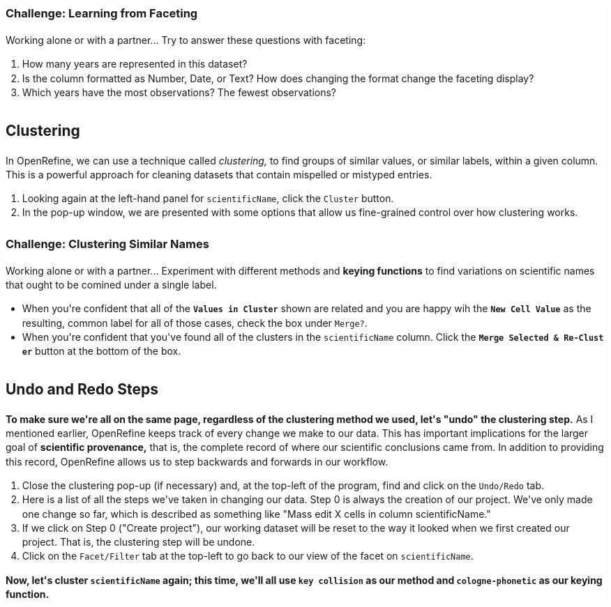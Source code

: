 ### Challenge: Learning from Faceting

Working alone or with a partner... Try to answer these questions with faceting:

1. How many years are represented in this dataset?
2. Is the column formatted as Number, Date, or Text? How does changing the format change the faceting display?
3. Which years have the most observations? The fewest observations?

## Clustering

In OpenRefine, we can use a technique called *clustering,* to find groups of similar values, or similar labels, within a given column.
This is a powerful approach for cleaning datasets that contain mispelled or mistyped entries.

1. Looking again at the left-hand panel for `scientificName`, click the `Cluster` button.
2. In the pop-up window, we are presented with some options that allow us fine-grained control over how clustering works.

### Challenge: Clustering Similar Names

Working alone or with a partner... Experiment with different methods and **keying functions** to find variations on scientific names that ought to be comined under a single label.

- When you're confident that all of the **`Values in Cluster`** shown are related and you are happy wih the **`New Cell Value`** as the resulting, common label for all of those cases, check the box under `Merge?`.
- When you're confident that you've found all of the clusters in the `scientificName` column. Click the **`Merge Selected & Re-Cluster`** button at the bottom of the box.

## Undo and Redo Steps

**To make sure we're all on the same page, regardless of the clustering method we used, let's "undo" the clustering step.**
As I mentioned earlier, OpenRefine keeps track of every change we make to our data.
This has important implications for the larger goal of **scientific provenance,** that is, the complete record of where our scientific conclusions came from.
In addition to providing this record, OpenRefine allows us to step backwards and forwards in our workflow.

1. Close the clustering pop-up (if necessary) and, at the top-left of the program, find and click on the `Undo/Redo` tab.
2. Here is a list of all the steps we've taken in changing our data. Step 0 is always the creation of our project. We've only made one change so far, which is described as something like "Mass edit X cells in column scientificName."
3. If we click on Step 0 ("Create project"), our working dataset will be reset to the way it looked when we first created our project. That is, the clustering step will be undone.
4. Click on the `Facet/Filter` tab at the top-left to go back to our view of the facet on `scientificName`.

**Now, let's cluster `scientificName` again; this time, we'll all use `key collision` as our method and `cologne-phonetic` as our keying function.**
